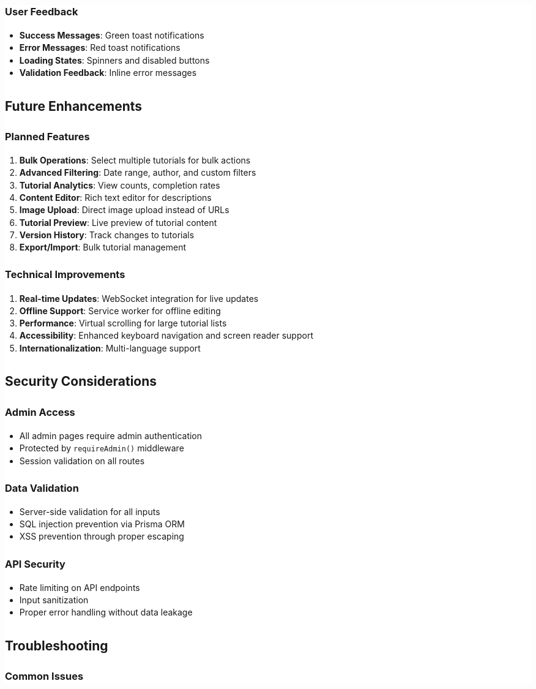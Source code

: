 ### User Feedback

- **Success Messages**: Green toast notifications
- **Error Messages**: Red toast notifications
- **Loading States**: Spinners and disabled buttons
- **Validation Feedback**: Inline error messages

## Future Enhancements

### Planned Features

1. **Bulk Operations**: Select multiple tutorials for bulk actions
2. **Advanced Filtering**: Date range, author, and custom filters
3. **Tutorial Analytics**: View counts, completion rates
4. **Content Editor**: Rich text editor for descriptions
5. **Image Upload**: Direct image upload instead of URLs
6. **Tutorial Preview**: Live preview of tutorial content
7. **Version History**: Track changes to tutorials
8. **Export/Import**: Bulk tutorial management

### Technical Improvements

1. **Real-time Updates**: WebSocket integration for live updates
2. **Offline Support**: Service worker for offline editing
3. **Performance**: Virtual scrolling for large tutorial lists
4. **Accessibility**: Enhanced keyboard navigation and screen reader support
5. **Internationalization**: Multi-language support

## Security Considerations

### Admin Access
- All admin pages require admin authentication
- Protected by `requireAdmin()` middleware
- Session validation on all routes

### Data Validation
- Server-side validation for all inputs
- SQL injection prevention via Prisma ORM
- XSS prevention through proper escaping

### API Security
- Rate limiting on API endpoints
- Input sanitization
- Proper error handling without data leakage

## Troubleshooting

### Common Issues
